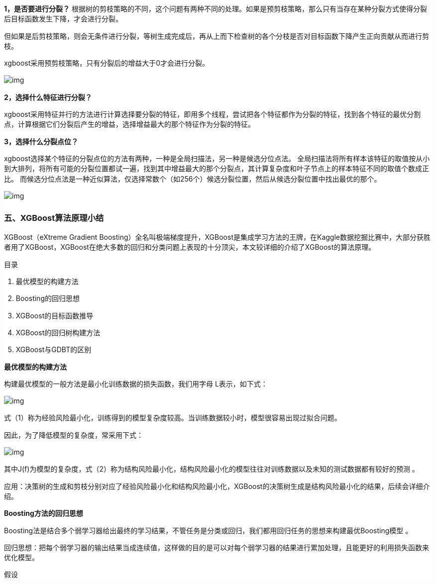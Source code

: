 **1，是否要进行分裂？**
根据树的剪枝策略的不同，这个问题有两种不同的处理。如果是预剪枝策略，那么只有当存在某种分裂方式使得分裂后目标函数发生下降，才会进行分裂。

但如果是后剪枝策略，则会无条件进行分裂，等树生成完成后，再从上而下检查树的各个分枝是否对目标函数下降产生正向贡献从而进行剪枝。

xgboost采用预剪枝策略，只有分裂后的增益大于0才会进行分裂。

![img](https://mmbiz.qpic.cn/mmbiz_png/4WgILHBwVHibhx13Lugx4C4vibEEpKDjR0bDu5YWbKfb5k6Np28TfpWcg4FZJpTgb1udWiaxoTAnsJJKBaoxibKMKQ/640?wx_fmt=png&tp=webp&wxfrom=5&wx_lazy=1&wx_co=1)

**2，选择什么特征进行分裂？**

xgboost采用特征并行的方法进行计算选择要分裂的特征，即用多个线程，尝试把各个特征都作为分裂的特征，找到各个特征的最优分割点，计算根据它们分裂后产生的增益，选择增益最大的那个特征作为分裂的特征。

**3，选择什么分裂点位？**

xgboost选择某个特征的分裂点位的方法有两种，一种是全局扫描法，另一种是候选分位点法。
全局扫描法将所有样本该特征的取值按从小到大排列，将所有可能的分裂位置都试一遍，找到其中增益最大的那个分裂点，其计算复杂度和叶子节点上的样本特征不同的取值个数成正比。
而候选分位点法是一种近似算法，仅选择常数个（如256个）候选分裂位置，然后从候选分裂位置中找出最优的那个。

![img](https://mmbiz.qpic.cn/mmbiz_png/4WgILHBwVHibhx13Lugx4C4vibEEpKDjR0NEaYoARvShoshdKM5sciaz5ic565grdAWhF2zsRPib5yKImkEk0wkDjYA/640?wx_fmt=png&tp=webp&wxfrom=5&wx_lazy=1&wx_co=1)

### 五、XGBoost算法原理小结

XGBoost（eXtreme Gradient Boosting）全名叫极端梯度提升，XGBoost是集成学习方法的王牌，在Kaggle数据挖掘比赛中，大部分获胜者用了XGBoost，XGBoost在绝大多数的回归和分类问题上表现的十分顶尖，本文较详细的介绍了XGBoost的算法原理。

目录

1. 最优模型的构建方法

2. Boosting的回归思想

3. XGBoost的目标函数推导

4. XGBoost的回归树构建方法

5. XGBoost与GDBT的区别

**最优模型的构建方法**

构建最优模型的一般方法是最小化训练数据的损失函数，我们用字母 L表示，如下式：

![img](https://t12.baidu.com/it/u=2088825977,1064375271&fm=173&app=49&f=JPEG?w=275&h=87&s=8D02ED128D214D0156D501DE0000C0B3)

式（1）称为经验风险最小化，训练得到的模型复杂度较高。当训练数据较小时，模型很容易出现过拟合问题。

因此，为了降低模型的复杂度，常采用下式：

![img](https://t10.baidu.com/it/u=3726621105,2442873595&fm=173&app=49&f=JPEG?w=351&h=52)

其中J(f)为模型的复杂度，式（2）称为结构风险最小化，结构风险最小化的模型往往对训练数据以及未知的测试数据都有较好的预测 。

应用：决策树的生成和剪枝分别对应了经验风险最小化和结构风险最小化，XGBoost的决策树生成是结构风险最小化的结果，后续会详细介绍。

**Boosting方法的回归思想**

Boosting法是结合多个弱学习器给出最终的学习结果，不管任务是分类或回归，我们都用回归任务的思想来构建最优Boosting模型 。

回归思想：把每个弱学习器的输出结果当成连续值，这样做的目的是可以对每个弱学习器的结果进行累加处理，且能更好的利用损失函数来优化模型。

假设
